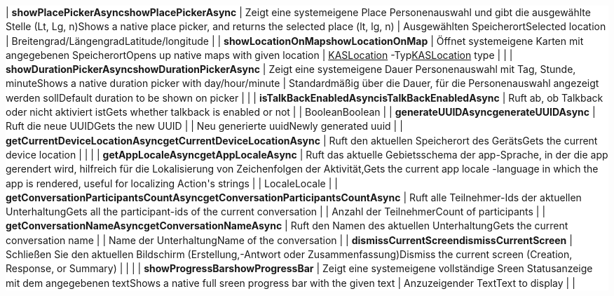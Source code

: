 | <span data-ttu-id="66c7c-131">**showPlacePickerAsync**</span><span class="sxs-lookup"><span data-stu-id="66c7c-131">**showPlacePickerAsync**</span></span> | <span data-ttu-id="66c7c-132">Zeigt eine systemeigene Place Personenauswahl und gibt die ausgewählte Stelle (Lt, Lg, n)</span><span class="sxs-lookup"><span data-stu-id="66c7c-132">Shows a native place picker, and returns the selected place (lt, lg, n)</span></span> | <span data-ttu-id="66c7c-133">Ausgewählten Speicherort</span><span class="sxs-lookup"><span data-stu-id="66c7c-133">Selected location</span></span> | <span data-ttu-id="66c7c-134">Breitengrad/Längengrad</span><span class="sxs-lookup"><span data-stu-id="66c7c-134">Latitude/longitude</span></span> |
| <span data-ttu-id="66c7c-135">**showLocationOnMap**</span><span class="sxs-lookup"><span data-stu-id="66c7c-135">**showLocationOnMap**</span></span> | <span data-ttu-id="66c7c-136">Öffnet systemeigene Karten mit angegebenen Speicherort</span><span class="sxs-lookup"><span data-stu-id="66c7c-136">Opens up native maps with given location</span></span> | <span data-ttu-id="66c7c-137">[KASLocation](KASLocation.md) -Typ</span><span class="sxs-lookup"><span data-stu-id="66c7c-137">[KASLocation](KASLocation.md) type</span></span> | |
| <span data-ttu-id="66c7c-138">**showDurationPickerAsync**</span><span class="sxs-lookup"><span data-stu-id="66c7c-138">**showDurationPickerAsync**</span></span> | <span data-ttu-id="66c7c-139">Zeigt eine systemeigene Dauer Personenauswahl mit Tag, Stunde, minute</span><span class="sxs-lookup"><span data-stu-id="66c7c-139">Shows a native duration picker with day/hour/minute</span></span> | <span data-ttu-id="66c7c-140">Standardmäßig über die Dauer, für die Personenauswahl angezeigt werden soll</span><span class="sxs-lookup"><span data-stu-id="66c7c-140">Default duration to be shown on picker</span></span> | |
| <span data-ttu-id="66c7c-141">**isTalkBackEnabledAsync**</span><span class="sxs-lookup"><span data-stu-id="66c7c-141">**isTalkBackEnabledAsync**</span></span> | <span data-ttu-id="66c7c-142">Ruft ab, ob Talkback oder nicht aktiviert ist</span><span class="sxs-lookup"><span data-stu-id="66c7c-142">Gets whether talkback is enabled or not</span></span> | | <span data-ttu-id="66c7c-143">Boolean</span><span class="sxs-lookup"><span data-stu-id="66c7c-143">Boolean</span></span> |
| <span data-ttu-id="66c7c-144">**generateUUIDAsync**</span><span class="sxs-lookup"><span data-stu-id="66c7c-144">**generateUUIDAsync**</span></span> | <span data-ttu-id="66c7c-145">Ruft die neue UUID</span><span class="sxs-lookup"><span data-stu-id="66c7c-145">Gets the new UUID</span></span> | | <span data-ttu-id="66c7c-146">Neu generierte uuid</span><span class="sxs-lookup"><span data-stu-id="66c7c-146">Newly generated uuid</span></span> |
| <span data-ttu-id="66c7c-147">**getCurrentDeviceLocationAsync**</span><span class="sxs-lookup"><span data-stu-id="66c7c-147">**getCurrentDeviceLocationAsync**</span></span> | <span data-ttu-id="66c7c-148">Ruft den aktuellen Speicherort des Geräts</span><span class="sxs-lookup"><span data-stu-id="66c7c-148">Gets the current device location</span></span> | | |
| <span data-ttu-id="66c7c-149">**getAppLocaleAsync**</span><span class="sxs-lookup"><span data-stu-id="66c7c-149">**getAppLocaleAsync**</span></span> | <span data-ttu-id="66c7c-150">Ruft das aktuelle Gebietsschema der app-Sprache, in der die app gerendert wird, hilfreich für die Lokalisierung von Zeichenfolgen der Aktivität,</span><span class="sxs-lookup"><span data-stu-id="66c7c-150">Gets the current app locale -language in which the app is rendered, useful for localizing Action's strings</span></span> | | <span data-ttu-id="66c7c-151">Locale</span><span class="sxs-lookup"><span data-stu-id="66c7c-151">Locale</span></span> |
| <span data-ttu-id="66c7c-152">**getConversationParticipantsCountAsync**</span><span class="sxs-lookup"><span data-stu-id="66c7c-152">**getConversationParticipantsCountAsync**</span></span> | <span data-ttu-id="66c7c-153">Ruft alle Teilnehmer-Ids der aktuellen Unterhaltung</span><span class="sxs-lookup"><span data-stu-id="66c7c-153">Gets all the participant-ids of the current conversation</span></span> | | <span data-ttu-id="66c7c-154">Anzahl der Teilnehmer</span><span class="sxs-lookup"><span data-stu-id="66c7c-154">Count of participants</span></span> |
| <span data-ttu-id="66c7c-155">**getConversationNameAsync**</span><span class="sxs-lookup"><span data-stu-id="66c7c-155">**getConversationNameAsync**</span></span> | <span data-ttu-id="66c7c-156">Ruft den Namen des aktuellen Unterhaltung</span><span class="sxs-lookup"><span data-stu-id="66c7c-156">Gets the current conversation name</span></span> | | <span data-ttu-id="66c7c-157">Name der Unterhaltung</span><span class="sxs-lookup"><span data-stu-id="66c7c-157">Name of the conversation</span></span> |
| <span data-ttu-id="66c7c-158">**dismissCurrentScreen**</span><span class="sxs-lookup"><span data-stu-id="66c7c-158">**dismissCurrentScreen**</span></span> | <span data-ttu-id="66c7c-159">Schließen Sie den aktuellen Bildschirm (Erstellung,-Antwort oder Zusammenfassung)</span><span class="sxs-lookup"><span data-stu-id="66c7c-159">Dismiss the current screen (Creation, Response, or Summary)</span></span> | | |
| <span data-ttu-id="66c7c-160">**showProgressBar**</span><span class="sxs-lookup"><span data-stu-id="66c7c-160">**showProgressBar**</span></span> | <span data-ttu-id="66c7c-161">Zeigt eine systemeigene vollständige Sreen Statusanzeige mit dem angegebenen text</span><span class="sxs-lookup"><span data-stu-id="66c7c-161">Shows a native full sreen progress bar with the given text</span></span> | <span data-ttu-id="66c7c-162">Anzuzeigender Text</span><span class="sxs-lookup"><span data-stu-id="66c7c-162">Text to display</span></span> | |
